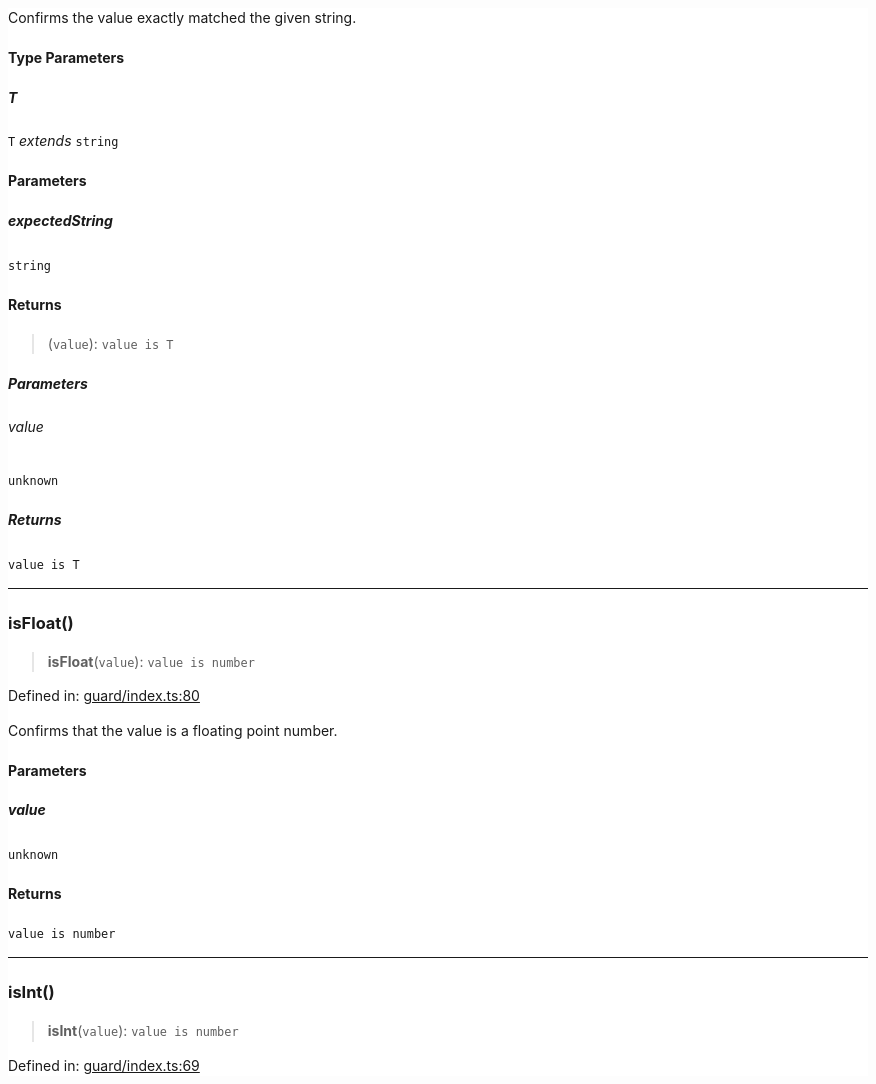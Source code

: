 Confirms the value exactly matched the given string.

#### Type Parameters

##### T

`T` _extends_ `string`

#### Parameters

##### expectedString

`string`

#### Returns

> (`value`): `value is T`

##### Parameters

###### value

`unknown`

##### Returns

`value is T`

---

### isFloat()

> **isFloat**(`value`): `value is number`

Defined in: [guard/index.ts:80](https://github.com/maxkaemmerer/pure/blob/ad08a1f362d626f5df8ff6fc1af25b2bf686c7a2/src/guard/index.ts#L80)

Confirms that the value is a floating point number.

#### Parameters

##### value

`unknown`

#### Returns

`value is number`

---

### isInt()

> **isInt**(`value`): `value is number`

Defined in: [guard/index.ts:69](https://github.com/maxkaemmerer/pure/blob/ad08a1f362d626f5df8ff6fc1af25b2bf686c7a2/src/guard/index.ts#L69)
